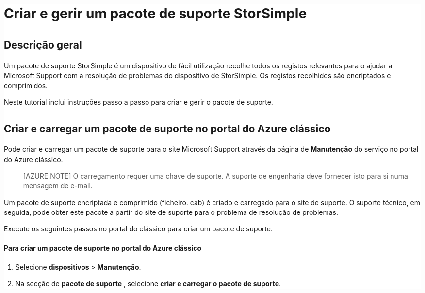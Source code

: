 <properties
   pageTitle="Criar um pacote de suporte StorSimple | Microsoft Azure"
   description="Saiba como criar, desencriptar e editar um pacote de suporte para o seu dispositivo StorSimple."
   services="storsimple"
   documentationCenter=""
   authors="alkohli"
   manager="carmonm"
   editor="" />
<tags
   ms.service="storsimple"
   ms.devlang="na"
   ms.topic="article"
   ms.tgt_pltfrm="na"
   ms.workload="na"
   ms.date="08/17/2016"
   ms.author="alkohli" />


# <a name="create-and-manage-a-storsimple-support-package"></a>Criar e gerir um pacote de suporte StorSimple

## <a name="overview"></a>Descrição geral

Um pacote de suporte StorSimple é um dispositivo de fácil utilização recolhe todos os registos relevantes para o ajudar a Microsoft Support com a resolução de problemas do dispositivo de StorSimple. Os registos recolhidos são encriptados e comprimidos.

Neste tutorial inclui instruções passo a passo para criar e gerir o pacote de suporte.

## <a name="create-and-upload-a-support-package-in-the-azure-classic-portal"></a>Criar e carregar um pacote de suporte no portal do Azure clássico

Pode criar e carregar um pacote de suporte para o site Microsoft Support através da página de **Manutenção** do serviço no portal do Azure clássico.

> [AZURE.NOTE] O carregamento requer uma chave de suporte. A suporte de engenharia deve fornecer isto para si numa mensagem de e-mail.

Um pacote de suporte encriptada e comprimido (ficheiro. cab) é criado e carregado para o site de suporte. O suporte técnico, em seguida, pode obter este pacote a partir do site de suporte para o problema de resolução de problemas.

Execute os seguintes passos no portal do clássico para criar um pacote de suporte.

#### <a name="to-create-a-support-package-in-the-azure-classic-portal"></a>Para criar um pacote de suporte no portal do Azure clássico

1. Selecione **dispositivos** > **Manutenção**.

2. Na secção de **pacote de suporte** , selecione **criar e carregar o pacote de suporte**.

